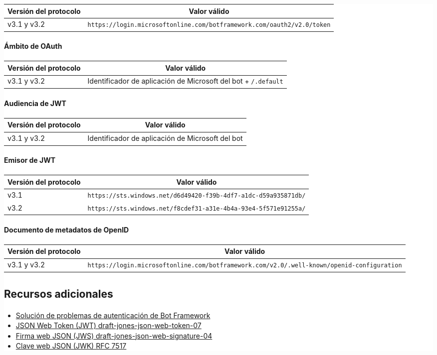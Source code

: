 | Versión del protocolo | Valor válido |
|----|----|
| v3.1 y v3.2 | `https://login.microsoftonline.com/botframework.com/oauth2/v2.0/token` |

#### <a name="oauth-scope"></a>Ámbito de OAuth

| Versión del protocolo | Valor válido |
|----|----|
| v3.1 y v3.2 |  Identificador de aplicación de Microsoft del bot + `/.default` |

#### <a name="jwt-audience"></a>Audiencia de JWT

| Versión del protocolo | Valor válido |
|----|----|
| v3.1 y v3.2 | Identificador de aplicación de Microsoft del bot |

#### <a name="jwt-issuer"></a>Emisor de JWT

| Versión del protocolo | Valor válido |
|----|----|
| v3.1 | `https://sts.windows.net/d6d49420-f39b-4df7-a1dc-d59a935871db/` |
| v3.2 | `https://sts.windows.net/f8cdef31-a31e-4b4a-93e4-5f571e91255a/` |

#### <a name="openid-metadata-document"></a>Documento de metadatos de OpenID

| Versión del protocolo | Valor válido |
|----|----|
| v3.1 y v3.2 | `https://login.microsoftonline.com/botframework.com/v2.0/.well-known/openid-configuration` |

## <a name="additional-resources"></a>Recursos adicionales

- [Solución de problemas de autenticación de Bot Framework](../bot-service-troubleshoot-authentication-problems.md)
- [JSON Web Token (JWT) draft-jones-json-web-token-07](http://openid.net/specs/draft-jones-json-web-token-07.html)
- [Firma web JSON (JWS) draft-jones-json-web-signature-04](https://tools.ietf.org/html/draft-jones-json-web-signature-04)
- [Clave web JSON (JWK) RFC 7517](https://tools.ietf.org/html/rfc7517)

[Activity]: bot-framework-rest-connector-api-reference.md#activity-object
